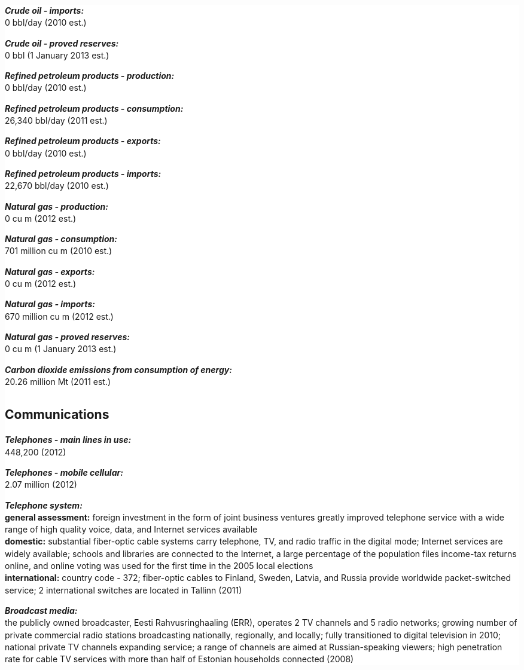 **_Crude oil - imports:_**   
0 bbl/day (2010 est.)

**_Crude oil - proved reserves:_**   
0 bbl (1 January 2013 est.)

**_Refined petroleum products - production:_**   
0 bbl/day (2010 est.)

**_Refined petroleum products - consumption:_**   
26,340 bbl/day (2011 est.)

**_Refined petroleum products - exports:_**   
0 bbl/day (2010 est.)

**_Refined petroleum products - imports:_**   
22,670 bbl/day (2010 est.)

**_Natural gas - production:_**   
0 cu m (2012 est.)

**_Natural gas - consumption:_**   
701 million cu m (2010 est.)

**_Natural gas - exports:_**   
0 cu m (2012 est.)

**_Natural gas - imports:_**   
670 million cu m (2012 est.)

**_Natural gas - proved reserves:_**   
0 cu m (1 January 2013 est.)

**_Carbon dioxide emissions from consumption of energy:_**   
20.26 million Mt (2011 est.)


## Communications

**_Telephones - main lines in use:_**   
448,200 (2012)

**_Telephones - mobile cellular:_**   
2.07 million (2012)

**_Telephone system:_**   
**general assessment:** foreign investment in the form of joint business ventures greatly improved telephone service with a wide range of high quality voice, data, and Internet services available   
**domestic:** substantial fiber-optic cable systems carry telephone, TV, and radio traffic in the digital mode; Internet services are widely available; schools and libraries are connected to the Internet, a large percentage of the population files income-tax returns online, and online voting was used for the first time in the 2005 local elections   
**international:** country code - 372; fiber-optic cables to Finland, Sweden, Latvia, and Russia provide worldwide packet-switched service; 2 international switches are located in Tallinn (2011)

**_Broadcast media:_**   
the publicly owned broadcaster, Eesti Rahvusringhaaling (ERR), operates 2 TV channels and 5 radio networks; growing number of private commercial radio stations broadcasting nationally, regionally, and locally; fully transitioned to digital television in 2010; national private TV channels expanding service; a range of channels are aimed at Russian-speaking viewers; high penetration rate for cable TV services with more than half of Estonian households connected (2008)
